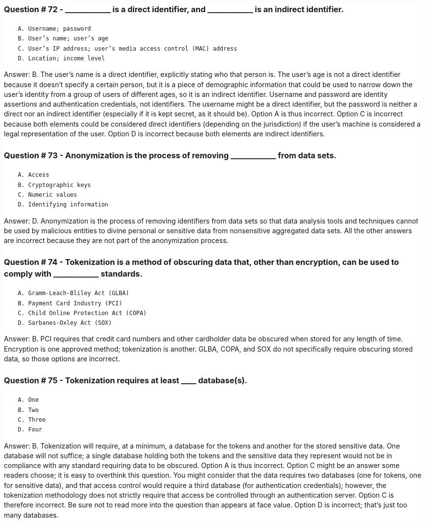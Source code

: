 ### Question # 72 - ____________ is a direct identifier, and ____________ is an indirect identifier.
		A. Username; password
		B. User’s name; user’s age
		C. User’s IP address; user’s media access control (MAC) address
		D. Location; income level
Answer:
B. The user’s name is a direct identifier, explicitly stating who that person is. The user’s age is not a direct identifier because it doesn’t specify a certain person, but it is a piece of demographic information that could be used to narrow down the user’s identity from a group of users of different ages, so it is an indirect identifier.
Username and password are identity assertions and authentication credentials, not identifiers. The username might be a direct identifier, but the password is neither a direct nor an indirect identifier (especially if it is kept secret, as it should be). Option A is thus incorrect.
Option C is incorrect because both elements could be considered direct identifiers (depending on the jurisdiction) if the user’s machine is considered a legal representation of the user.
Option D is incorrect because both elements are indirect identifiers.

### Question # 73 - Anonymization is the process of removing ____________ from data sets.
		A. Access
		B. Cryptographic keys
		C. Numeric values
		D. Identifying information
Answer:
D. Anonymization is the process of removing identifiers from data sets so that data analysis tools and techniques cannot be used by malicious entities to divine personal or sensitive data from nonsensitive aggregated data sets.
All the other answers are incorrect because they are not part of the anonymization process.

### Question # 74 - Tokenization is a method of obscuring data that, other than encryption, can be used to comply with ____________ standards.
		A. Gramm-Leach-Bliley Act (GLBA)
		B. Payment Card Industry (PCI)
		C. Child Online Protection Act (COPA)
		D. Sarbanes-Oxley Act (SOX)
Answer:
B. PCI requires that credit card numbers and other cardholder data be obscured when stored for any length of time. Encryption is one approved method; tokenization is another.
GLBA, COPA, and SOX do not specifically require obscuring stored data, so those options are incorrect.

### Question # 75 - Tokenization requires at least ____ database(s).
		A. One
		B. Two
		C. Three
		D. Four
Answer:
B. Tokenization will require, at a minimum, a database for the tokens and another for the stored sensitive data.
One database will not suffice; a single database holding both the tokens and the sensitive data they represent would not be in compliance with any standard requiring data to be obscured. Option A is thus incorrect.
Option C might be an answer some readers choose; it is easy to overthink this question. You might consider that the data requires two databases (one for tokens, one for sensitive data), and that access control would require a third database (for authentication credentials); however, the tokenization methodology does not strictly require that access be controlled through an authentication server. Option C is therefore incorrect. Be sure not to read more into the question than appears at face value.
Option D is incorrect; that’s just too many databases.
